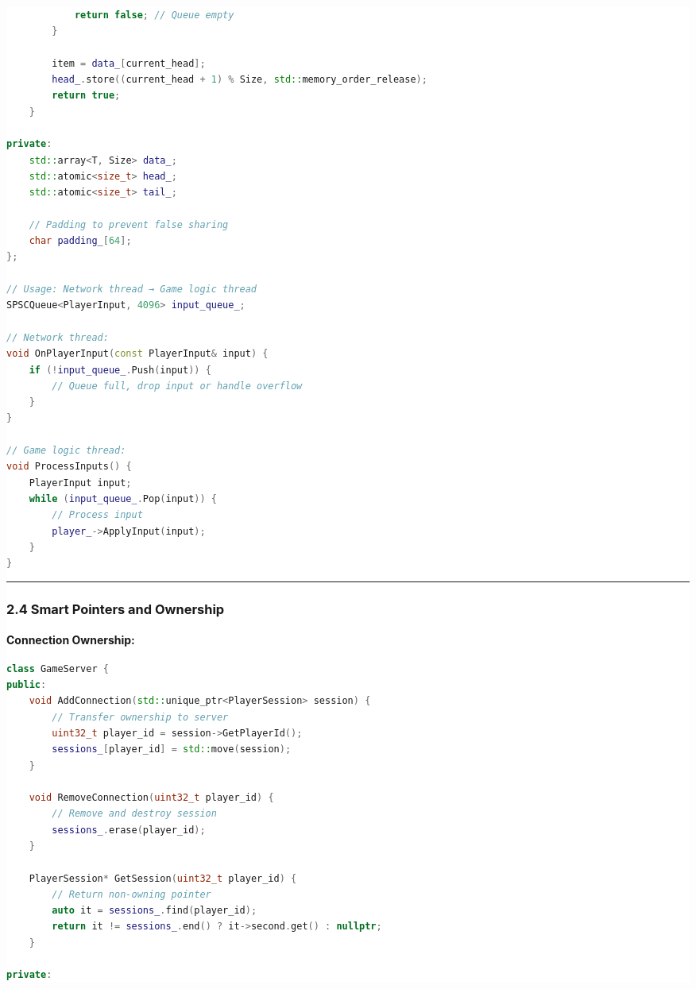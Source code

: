 ```cpp
            return false; // Queue empty
        }

        item = data_[current_head];
        head_.store((current_head + 1) % Size, std::memory_order_release);
        return true;
    }

private:
    std::array<T, Size> data_;
    std::atomic<size_t> head_;
    std::atomic<size_t> tail_;

    // Padding to prevent false sharing
    char padding_[64];
};

// Usage: Network thread → Game logic thread
SPSCQueue<PlayerInput, 4096> input_queue_;

// Network thread:
void OnPlayerInput(const PlayerInput& input) {
    if (!input_queue_.Push(input)) {
        // Queue full, drop input or handle overflow
    }
}

// Game logic thread:
void ProcessInputs() {
    PlayerInput input;
    while (input_queue_.Pop(input)) {
        // Process input
        player_->ApplyInput(input);
    }
}
```

---

### 2.4 Smart Pointers and Ownership

**Connection Ownership:**

```cpp
class GameServer {
public:
    void AddConnection(std::unique_ptr<PlayerSession> session) {
        // Transfer ownership to server
        uint32_t player_id = session->GetPlayerId();
        sessions_[player_id] = std::move(session);
    }

    void RemoveConnection(uint32_t player_id) {
        // Remove and destroy session
        sessions_.erase(player_id);
    }

    PlayerSession* GetSession(uint32_t player_id) {
        // Return non-owning pointer
        auto it = sessions_.find(player_id);
        return it != sessions_.end() ? it->second.get() : nullptr;
    }

private:
```